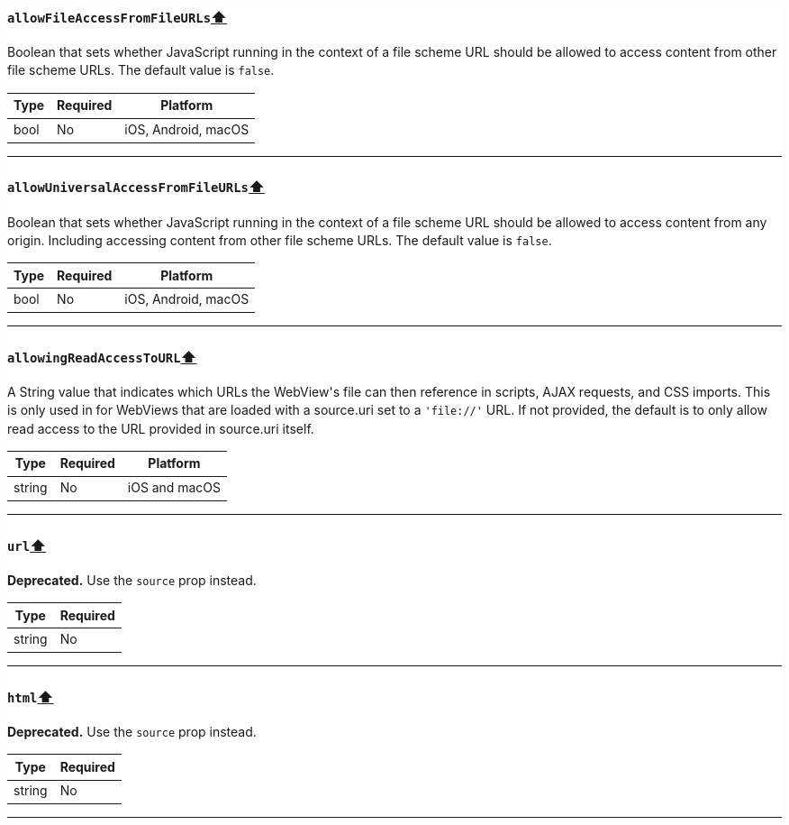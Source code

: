 
### `allowFileAccessFromFileURLs`[⬆](#props-index)

Boolean that sets whether JavaScript running in the context of a file scheme URL should be allowed to access content from other file scheme URLs. The default value is `false`.

| Type | Required | Platform            |
| ---- | -------- | ------------------- |
| bool | No       | iOS, Android, macOS |

---

### `allowUniversalAccessFromFileURLs`[⬆](#props-index)

Boolean that sets whether JavaScript running in the context of a file scheme URL should be allowed to access content from any origin. Including accessing content from other file scheme URLs. The default value is `false`.

| Type | Required | Platform             |
| ---- | -------- | -------------------- |
| bool | No       | iOS, Android, macOS  |

---

### `allowingReadAccessToURL`[⬆](#props-index)

A String value that indicates which URLs the WebView's file can then reference in scripts, AJAX requests, and CSS imports. This is only used in for WebViews that are loaded with a source.uri set to a `'file://'` URL. If not provided, the default is to only allow read access to the URL provided in source.uri itself.

| Type   | Required | Platform      |
| ------ | -------- | ------------- |
| string | No       | iOS and macOS |

---

### `url`[⬆](#props-index)

**Deprecated.** Use the `source` prop instead.

| Type   | Required |
| ------ | -------- |
| string | No       |

---

### `html`[⬆](#props-index)

**Deprecated.** Use the `source` prop instead.

| Type   | Required |
| ------ | -------- |
| string | No       |

---